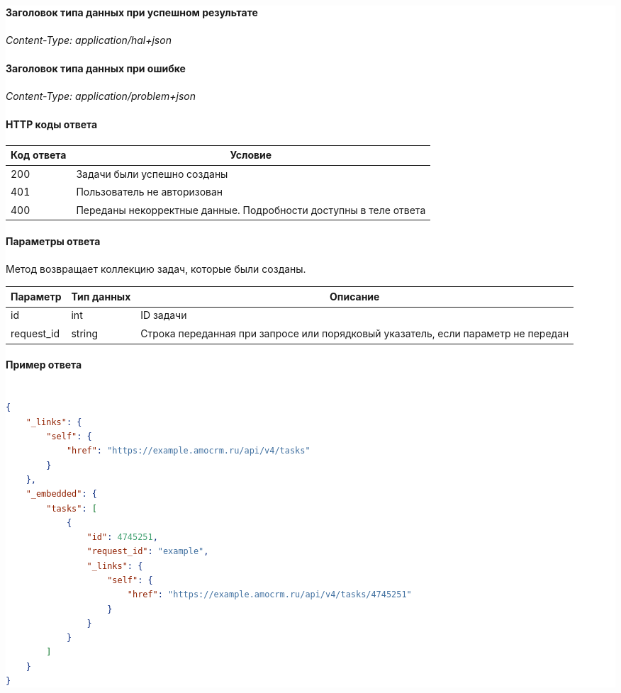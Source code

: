 #### Заголовок типа данных при успешном результате

*Content-Type: application/hal+json*

#### Заголовок типа данных при ошибке 

*Content-Type: application/problem+json*

#### HTTP коды ответа

| Код ответа | Условие |
|------------|---------|
| 200 | Задачи были успешно созданы |
| 401 | Пользователь не авторизован |
| 400 | Переданы некорректные данные. Подробности доступны в теле ответа |

#### Параметры ответа 

Метод возвращает коллекцию задач, которые были созданы.

| Параметр | Тип данных | Описание |
|----------|------------|----------|
|id|int|ID задачи|
|request_id|string|Строка переданная при запросе или порядковый указатель, если параметр не передан|

#### Пример ответа 

```json

{
    "_links": {
        "self": {
            "href": "https://example.amocrm.ru/api/v4/tasks"
        }
    },
    "_embedded": {
        "tasks": [
            {
                "id": 4745251,
                "request_id": "example",
                "_links": {
                    "self": {
                        "href": "https://example.amocrm.ru/api/v4/tasks/4745251"
                    }
                }
            }
        ]
    }
}

```

